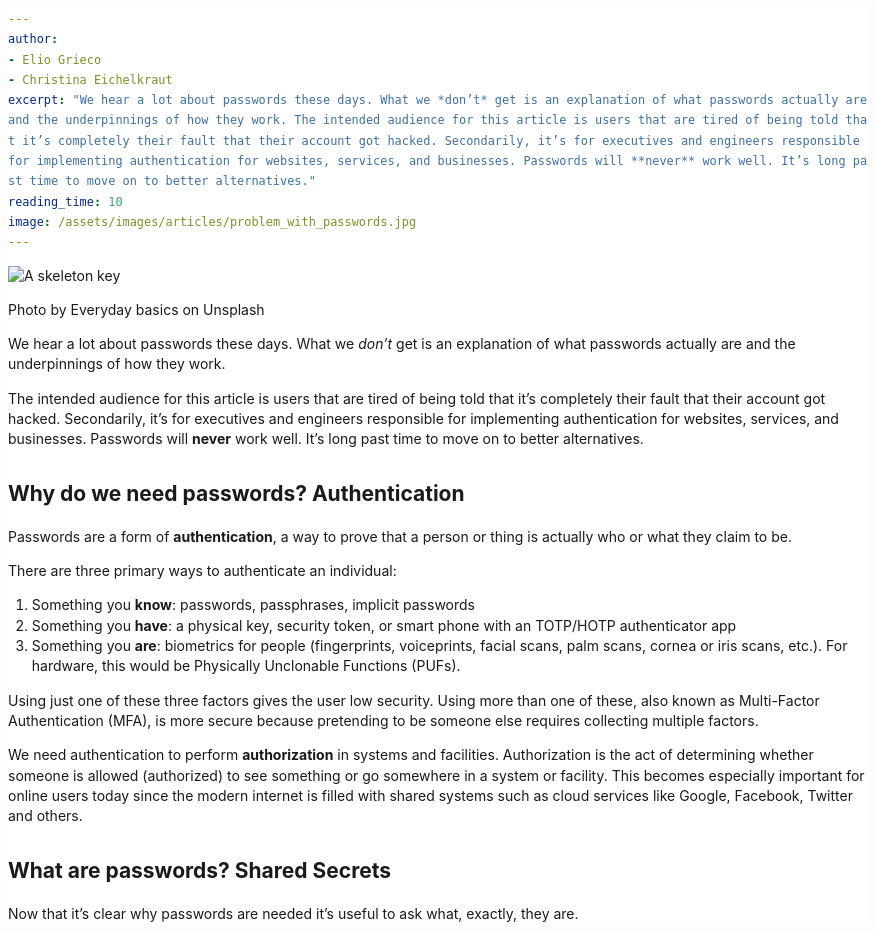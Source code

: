 ```yaml
---
author:
- Elio Grieco
- Christina Eichelkraut
excerpt: "We hear a lot about passwords these days. What we *don’t* get is an explanation of what passwords actually are and the underpinnings of how they work. The intended audience for this article is users that are tired of being told that it’s completely their fault that their account got hacked. Secondarily, it’s for executives and engineers responsible for implementing authentication for websites, services, and businesses. Passwords will **never** work well. It’s long past time to move on to better alternatives."
reading_time: 10
image: /assets/images/articles/problem_with_passwords.jpg
---
```


![A skeleton key]({{page.image}})

Photo by Everyday basics on Unsplash

We hear a lot about passwords these days. What we *don’t* get is an explanation of what passwords actually are and the underpinnings of how they work.

The intended audience for this article is users that are tired of being told that it’s completely their fault that their account got hacked. Secondarily, it’s for executives and engineers responsible for implementing authentication for websites, services, and businesses. Passwords will **never** work well. It’s long past time to move on to better alternatives.

## Why do we need passwords? Authentication

Passwords are a form of **authentication**, a way to prove that a person or thing is actually who or what they claim to be.

There are three primary ways to authenticate an individual:

1. Something you **know**: passwords, passphrases, implicit passwords
2. Something you **have**: a physical key, security token, or smart phone with an TOTP/HOTP authenticator app
3. Something you **are**: biometrics for people (fingerprints, voiceprints, facial scans, palm scans, cornea or iris scans, etc.). For hardware, this would be Physically Unclonable Functions (PUFs).

Using just one of these three factors gives the user low security. Using more than one of these, also known as Multi-Factor Authentication (MFA), is more secure because pretending to be someone else requires collecting multiple factors.

We need authentication to perform **authorization** in systems and facilities. Authorization is the act of determining whether someone is allowed (authorized) to see something or go somewhere in a system or facility. This becomes especially important for online users today since the modern internet is filled with shared systems such as cloud services like Google, Facebook, Twitter and others.

## What are passwords? Shared Secrets

Now that it’s clear why passwords are needed it’s useful to ask what, exactly, they are.
